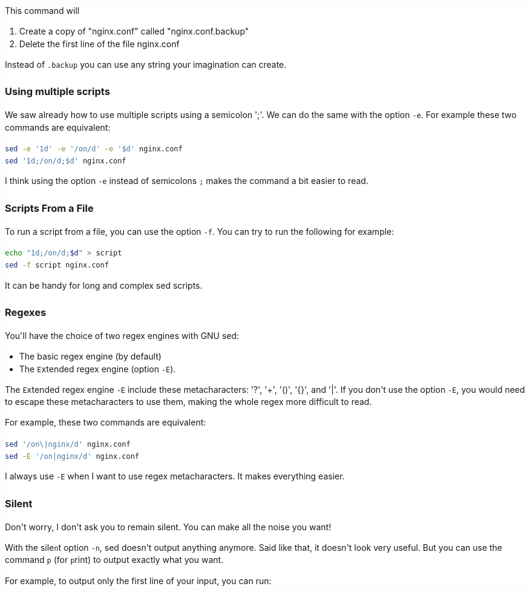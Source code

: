 This command will 

1. Create a copy of "nginx.conf" called "nginx.conf.backup"
2. Delete the first line of the file nginx.conf

Instead of `.backup` you can use any string your imagination can create.

### Using multiple scripts

We saw already how to use multiple scripts using a semicolon ';'. We can do the same with the option `-e`.  For example these two commands are equivalent:

```bash
sed -e '1d' -e '/on/d' -e '$d' nginx.conf
sed '1d;/on/d;$d' nginx.conf
```

I think using the option `-e` instead of semicolons `;` makes the command a bit easier to read.

### Scripts From a File

To run a script from a file, you can use the option `-f`. You can try to run the following for example:

```bash
echo "1d;/on/d;$d" > script
sed -f script nginx.conf
```

It can be handy for long and complex sed scripts.

### Regexes

You'll have the choice of two regex engines with GNU sed:

* The basic regex engine (by default)
* The `E`xtended regex engine (option `-E`).

The `E`xtended regex engine `-E` include these metacharacters: '?', '+', '()', '{}', and '|'. If you don't use the option `-E`, you would need to escape these metacharacters to use them, making the whole regex more difficult to read.

For example, these two commands are equivalent:

```bash
sed '/on\|nginx/d' nginx.conf
sed -E '/on|nginx/d' nginx.conf
```

I always use `-E` when I want to use regex metacharacters. It makes everything easier.

### Silent

Don't worry, I don't ask you to remain silent. You can make all the noise you want! 

With the sile`n`t option `-n`,  sed doesn't output anything anymore. Said like that, it doesn't look very useful. But you can use the command `p` (for `p`rint) to output exactly what you want. 

For example, to output only the first line of your input, you can run:
